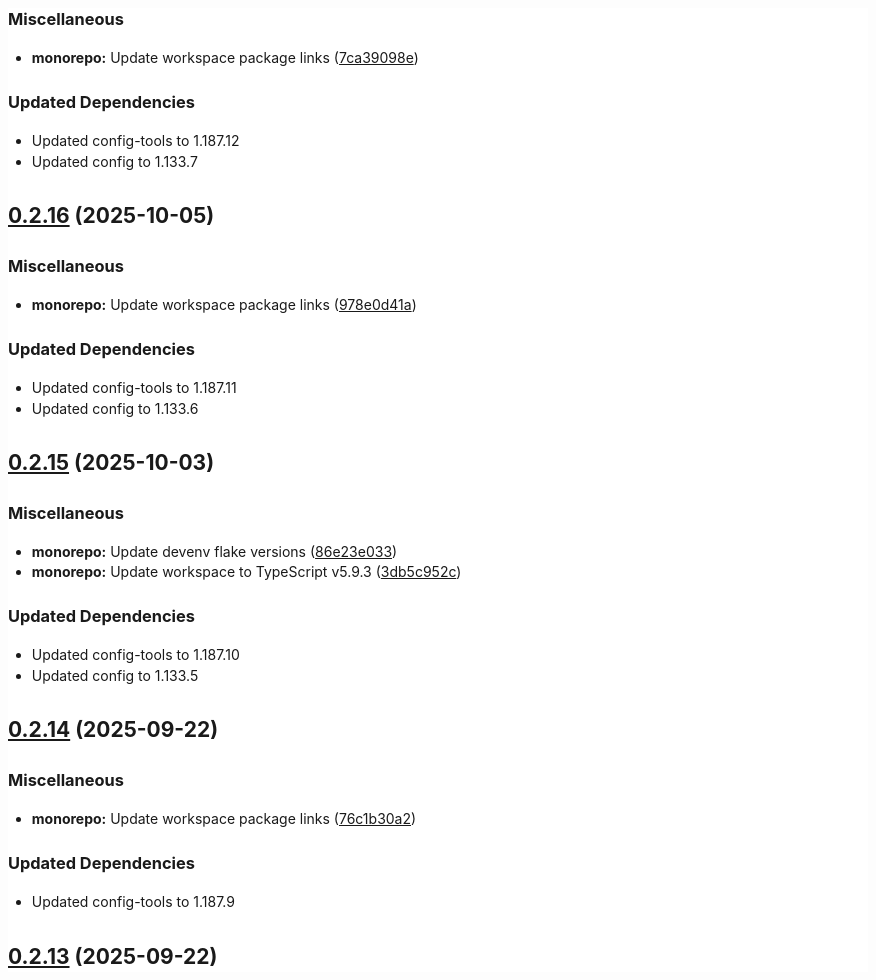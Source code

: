 ### Miscellaneous

- **monorepo:** Update workspace package links
  ([7ca39098e](https://github.com/storm-software/storm-ops/commit/7ca39098e))

### Updated Dependencies

- Updated config-tools to 1.187.12
- Updated config to 1.133.7

## [0.2.16](https://github.com/storm-software/storm-ops/releases/tag/conventional-changelog%400.2.16) (2025-10-05)

### Miscellaneous

- **monorepo:** Update workspace package links
  ([978e0d41a](https://github.com/storm-software/storm-ops/commit/978e0d41a))

### Updated Dependencies

- Updated config-tools to 1.187.11
- Updated config to 1.133.6

## [0.2.15](https://github.com/storm-software/storm-ops/releases/tag/conventional-changelog%400.2.15) (2025-10-03)

### Miscellaneous

- **monorepo:** Update devenv flake versions
  ([86e23e033](https://github.com/storm-software/storm-ops/commit/86e23e033))
- **monorepo:** Update workspace to TypeScript v5.9.3
  ([3db5c952c](https://github.com/storm-software/storm-ops/commit/3db5c952c))

### Updated Dependencies

- Updated config-tools to 1.187.10
- Updated config to 1.133.5

## [0.2.14](https://github.com/storm-software/storm-ops/releases/tag/conventional-changelog%400.2.14) (2025-09-22)

### Miscellaneous

- **monorepo:** Update workspace package links
  ([76c1b30a2](https://github.com/storm-software/storm-ops/commit/76c1b30a2))

### Updated Dependencies

- Updated config-tools to 1.187.9

## [0.2.13](https://github.com/storm-software/storm-ops/releases/tag/conventional-changelog%400.2.13) (2025-09-22)
